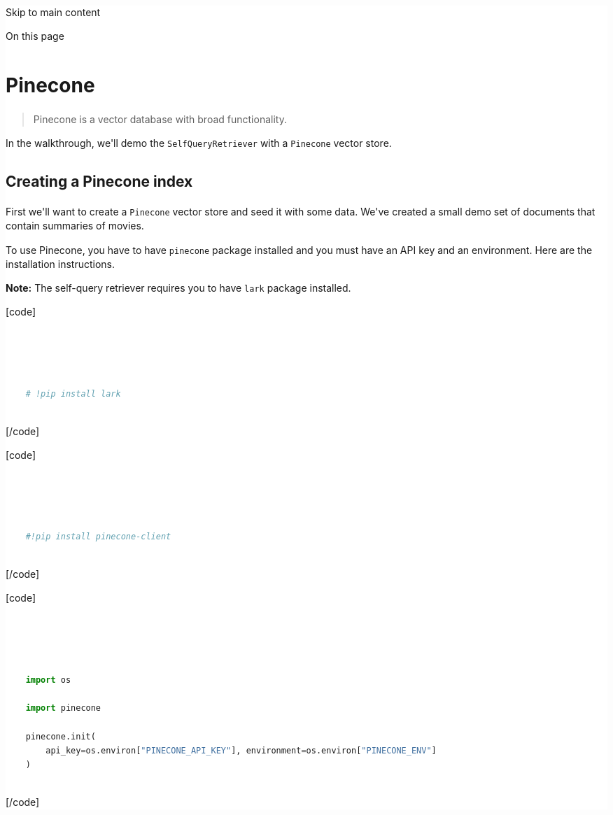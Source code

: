 

Skip to main content

On this page

# Pinecone

> Pinecone is a vector database with broad functionality.

In the walkthrough, we'll demo the `SelfQueryRetriever` with a `Pinecone` vector store.

## Creating a Pinecone index​

First we'll want to create a `Pinecone` vector store and seed it with some data. We've created a small demo set of documents that contain summaries of movies.

To use Pinecone, you have to have `pinecone` package installed and you must have an API key and an environment. Here are the installation instructions.

 **Note:** The self-query retriever requires you to have `lark` package installed.

[code]
```python




    # !pip install lark  
    


```
[/code]


[code]
```python




    #!pip install pinecone-client  
    


```
[/code]


[code]
```python




    import os  
      
    import pinecone  
      
    pinecone.init(  
        api_key=os.environ["PINECONE_API_KEY"], environment=os.environ["PINECONE_ENV"]  
    )  
    


```
[/code]
